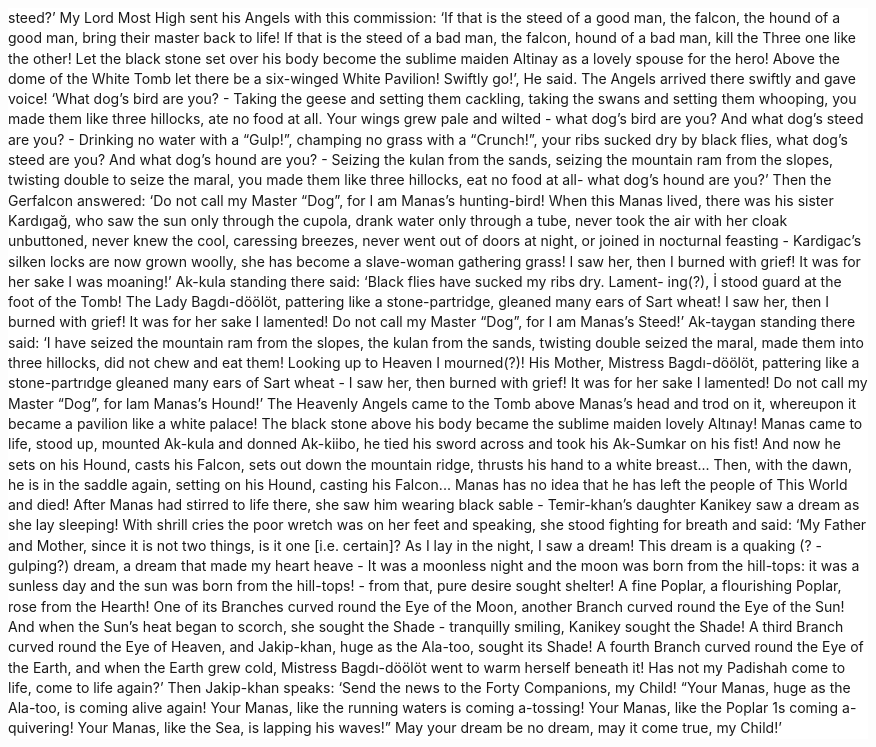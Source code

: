 steed?’ My Lord Most High sent his Angels with this commission: ‘If that is the
steed of a good man, the falcon, the hound of a good man, bring their master
back to life! If that is the steed of a bad man, the falcon, hound of a bad man, kill
the Three one like the other! Let the black stone set over his body become the
sublime maiden Altinay as a lovely spouse for the hero! Above the dome of the
White Tomb let there be a six-winged White Pavilion! Swiftly go!’, He said.
The Angels arrived there swiftly and gave voice! ‘What dog’s bird are you? -
Taking the geese and setting them cackling, taking the swans and setting them
whooping, you made them like three hillocks, ate no food at all. Your wings
grew pale and wilted - what dog’s bird are you? And what dog’s steed are you? -
Drinking no water with a “Gulp!”, champing no grass with a “Crunch!”, your
ribs sucked dry by black flies, what dog’s steed are you? And what dog’s hound
are you? - Seizing the kulan from the sands, seizing the mountain ram from the
slopes, twisting double to seize the maral, you made them like three hillocks, eat
no food at all- what dog’s hound are you?’
Then the Gerfalcon answered: ‘Do not call my Master “Dog”, for I am Manas’s
hunting-bird! When this Manas lived, there was his sister Kardıgağ, who
saw the sun only through the cupola, drank water only through a tube, never
took the air with her cloak unbuttoned, never knew the cool, caressing breezes,
never went out of doors at night, or joined in nocturnal feasting - Kardigac’s
silken locks are now grown woolly, she has become a slave-woman gathering
grass! I saw her, then I burned with grief! It was for her sake I was moaning!’
Ak-kula standing there said: ‘Black flies have sucked my ribs dry. Lament-
ing(?), İ stood guard at the foot of the Tomb! The Lady Bagdı-döölöt, pattering
like a stone-partridge, gleaned many ears of Sart wheat! I saw her, then I burned
with grief! It was for her sake I lamented! Do not call my Master “Dog”, for I am
Manas’s Steed!’
Ak-taygan standing there said: ‘I have seized the mountain ram from the
slopes, the kulan from the sands,
twisting double seized the maral, made them into three hillocks, did not chew
and eat them! Looking up to Heaven I mourned(?)! His Mother, Mistress
Bagdı-döölöt, pattering like a stone-partrıdge gleaned many ears of Sart wheat -
I saw her, then burned with grief! It was for her sake I lamented! Do not call my
Master “Dog”, for lam Manas’s Hound!’
The Heavenly Angels came to the Tomb above Manas’s head and trod on it,
whereupon it became a pavilion like a white palace! The black stone above his
body became the sublime maiden lovely Altınay! Manas came to life, stood up,
mounted Ak-kula and donned Ak-kiibo, he tied his sword across and took his
Ak-Sumkar on his fist! And now he sets on his Hound, casts his Falcon, sets out
down the mountain ridge, thrusts his hand to a white breast... Then, with the
dawn, he is in the saddle again, setting on his Hound, casting his Falcon...
Manas has no idea that he has left the people of This World and died!
After Manas had stirred to life there, she saw him wearing black sable -
Temir-khan’s daughter Kanikey saw a dream as she lay sleeping! With shrill
cries the poor wretch was on her feet and speaking, she stood fighting for breath
and said: ‘My Father and Mother, since it is not two things, is it one 
[i.e. certain]? As I lay in the night, I saw a dream! This dream is a quaking 
(? - gulping?) dream, a dream that made my heart heave - It was a moonless night and the
moon was born from the hill-tops: it was a sunless day and the sun was born
from the hill-tops! - from that, pure desire sought shelter! A fine Poplar, a
flourishing Poplar, rose from the Hearth! One of its Branches curved round the
Eye of the Moon, another Branch curved round the Eye of the Sun! And when
the Sun’s heat began to scorch, she sought the Shade - tranquilly smiling,
Kanikey sought the Shade! A third Branch curved round the Eye of Heaven, and
Jakip-khan, huge as the Ala-too, sought its Shade! A fourth Branch curved
round the Eye of the Earth, and when the Earth grew cold, Mistress 
Bagdı-döölöt went to warm herself beneath it! Has not my Padishah come to life, come
to life again?’
Then Jakip-khan speaks: ‘Send the news to the Forty Companions, my
Child!
“Your Manas, huge as the Ala-too, is coming alive again! Your Manas, like the
running waters is coming a-tossing! Your Manas, like the Poplar 1s coming
a-quivering! Your Manas, like the Sea, is lapping his waves!” May your dream
be no dream, may it come true, my Child!’